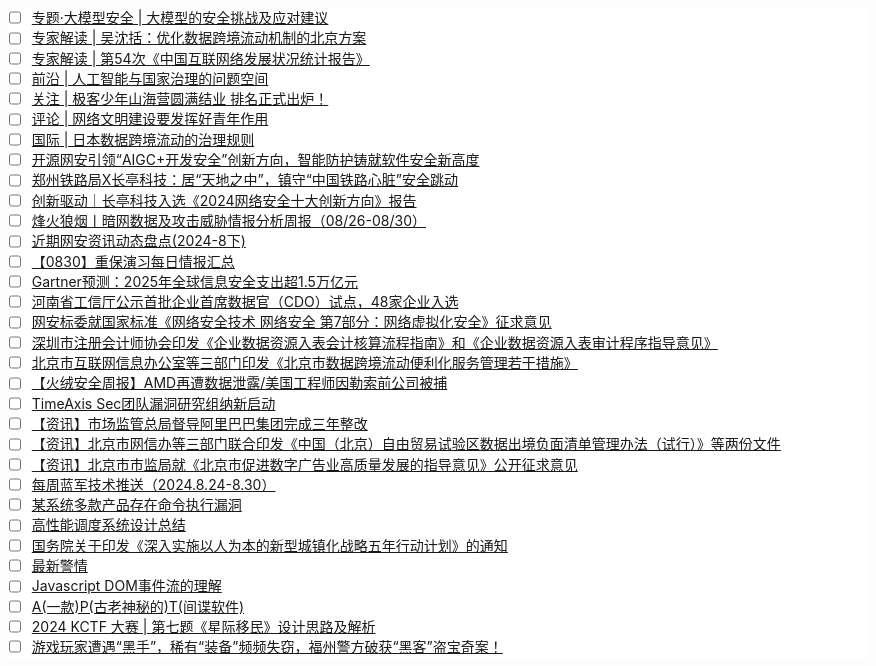   - [ ] [专题·大模型安全 | 大模型的安全挑战及应对建议](https://mp.weixin.qq.com/s?__biz=MzA5MzE5MDAzOA==&mid=2664224181&idx=1&sn=e41362f5710e5e72d87d7bd041102c3e)
  - [ ] [专家解读 | 吴沈括：优化数据跨境流动机制的北京方案](https://mp.weixin.qq.com/s?__biz=MzA5MzE5MDAzOA==&mid=2664224181&idx=3&sn=f8e5bb7d98fd8c63baee474bf6ce4ed0)
  - [ ] [专家解读 | 第54次《中国互联网络发展状况统计报告》](https://mp.weixin.qq.com/s?__biz=MzA5MzE5MDAzOA==&mid=2664224181&idx=4&sn=4094def525fc963a1451485b5b252761)
  - [ ] [前沿 | 人工智能与国家治理的问题空间](https://mp.weixin.qq.com/s?__biz=MzA5MzE5MDAzOA==&mid=2664224181&idx=5&sn=9997e1c734c06215fc03e4a318aa11d3)
  - [ ] [关注 | 极客少年山海营圆满结业 排名正式出炉！](https://mp.weixin.qq.com/s?__biz=MzA5MzE5MDAzOA==&mid=2664224181&idx=6&sn=b49b8383cd3a433798b2c739b4ee7b67)
  - [ ] [评论 | 网络文明建设要发挥好青年作用](https://mp.weixin.qq.com/s?__biz=MzA5MzE5MDAzOA==&mid=2664224181&idx=7&sn=72c53f0368b69853175a5aff56f8a5f6)
  - [ ] [国际 | 日本数据跨境流动的治理规则](https://mp.weixin.qq.com/s?__biz=MzA5MzE5MDAzOA==&mid=2664224181&idx=8&sn=ebbb02ee0d2c55b1286bcca0225b1713)
  - [ ] [开源网安引领“AIGC+开发安全”创新方向，智能防护铸就软件安全新高度](https://mp.weixin.qq.com/s?__biz=MzI0NzY1MDgyMw==&mid=2247512222&idx=1&sn=f2f2cc7bea120c219bd005de4c2d35d3)
  - [ ] [郑州铁路局X长亭科技：居“天地之中”，镇守“中国铁路心脏”安全跳动](https://mp.weixin.qq.com/s?__biz=MzIwNDA2NDk5OQ==&mid=2651388190&idx=1&sn=a7ca0acdf0adf93ded9bb0c02490da61)
  - [ ] [创新驱动｜长亭科技入选《2024网络安全十大创新方向》报告](https://mp.weixin.qq.com/s?__biz=MzIwNDA2NDk5OQ==&mid=2651388190&idx=2&sn=2e95801816c32b530f4d5026d1af286e)
  - [ ] [烽火狼烟丨暗网数据及攻击威胁情报分析周报（08/26-08/30）](https://mp.weixin.qq.com/s?__biz=Mzk0NjMxNTgyOQ==&mid=2247484354&idx=1&sn=7ee535953fd25ce868f8e2c602876594)
  - [ ] [近期网安资讯动态盘点(2024-8下)](https://mp.weixin.qq.com/s?__biz=MzU5OTQ0NzY3Ng==&mid=2247497554&idx=1&sn=6a1eacbecb80ba1cc02293417a3f5d26)
  - [ ] [【0830】重保演习每日情报汇总](https://mp.weixin.qq.com/s?__biz=MzkyNzcxNTczNA==&mid=2247486724&idx=1&sn=700f8fcdf2d911292d2be2904bd8f913)
  - [ ] [Gartner预测：2025年全球信息安全支出超1.5万亿元](https://mp.weixin.qq.com/s?__biz=MzI4NDY2MDMwMw==&mid=2247512511&idx=1&sn=1846e5158c0b852f0c9d917005b94a42)
  - [ ] [河南省工信厅公示首批企业首席数据官（CDO）试点，48家企业入选](https://mp.weixin.qq.com/s?__biz=MjM5NjA2NzY3NA==&mid=2448670216&idx=1&sn=cc2247eb9033618dce46ca1cfa2a514b)
  - [ ] [网安标委就国家标准《网络安全技术 网络安全 第7部分：网络虚拟化安全》征求意见](https://mp.weixin.qq.com/s?__biz=MjM5NjA2NzY3NA==&mid=2448670216&idx=2&sn=11980f8b8025ff274cd20fd60a4b16b7)
  - [ ] [深圳市注册会计师协会印发《企业数据资源入表会计核算流程指南》和《企业数据资源入表审计程序指导意见》](https://mp.weixin.qq.com/s?__biz=MjM5NjA2NzY3NA==&mid=2448670216&idx=3&sn=2d09a9ad4cc966a051db0f97352e1ec0)
  - [ ] [北京市互联网信息办公室等三部门印发《北京市数据跨境流动便利化服务管理若干措施》](https://mp.weixin.qq.com/s?__biz=MjM5NjA2NzY3NA==&mid=2448670216&idx=4&sn=9782752f15e75657dea03608cd654889)
  - [ ] [【火绒安全周报】AMD再遭数据泄露/美国工程师因勒索前公司被捕](https://mp.weixin.qq.com/s?__biz=MzI3NjYzMDM1Mg==&mid=2247519792&idx=1&sn=1f143bfef19a04d39c4c46aa4a237979)
  - [ ] [TimeAxis Sec团队漏洞研究组纳新启动](https://mp.weixin.qq.com/s?__biz=MzIxNzY1MTc1OA==&mid=2247484379&idx=1&sn=0374a5a1c7f9e1bd189a564c696db086)
  - [ ] [【资讯】市场监管总局督导阿里巴巴集团完成三年整改](https://mp.weixin.qq.com/s?__biz=MzU1NDY3NDgwMQ==&mid=2247544947&idx=1&sn=2a27ee6da0b2e5d530ecaae8b38f9699)
  - [ ] [【资讯】北京市网信办等三部门联合印发《中国（北京）自由贸易试验区数据出境负面清单管理办法（试行）》等两份文件](https://mp.weixin.qq.com/s?__biz=MzU1NDY3NDgwMQ==&mid=2247544947&idx=2&sn=b7c876138a8dda1133e81faf97091e88)
  - [ ] [【资讯】北京市市监局就《北京市促进数字广告业高质量发展的指导意见》公开征求意见](https://mp.weixin.qq.com/s?__biz=MzU1NDY3NDgwMQ==&mid=2247544947&idx=3&sn=5c3c5a830906cfe02b2912e31613490a)
  - [ ] [每周蓝军技术推送（2024.8.24-8.30）](https://mp.weixin.qq.com/s?__biz=MzkyMTI0NjA3OA==&mid=2247493788&idx=1&sn=d35da886610bcbb327c9864bc1de0479)
  - [ ] [某系统多款产品存在命令执行漏洞](https://mp.weixin.qq.com/s?__biz=Mzg5NTU2NjA1Mw==&mid=2247492679&idx=1&sn=175cf892e9035aaa422dc8e6e25bf4ff)
  - [ ] [高性能调度系统设计总结](https://mp.weixin.qq.com/s?__biz=MjM5ODYwMjI2MA==&mid=2649785412&idx=1&sn=b0fb20e793c660ceb9012a34e7e0482d)
  - [ ] [国务院关于印发《深入实施以人为本的新型城镇化战略五年行动计划》的通知](https://mp.weixin.qq.com/s?__biz=MzU3ODk0MzE4OA==&mid=2247487426&idx=1&sn=1ef8a5575b8488d10faa9baf13a2103b)
  - [ ] [最新警情](https://mp.weixin.qq.com/s?__biz=MzU3ODk0MzE4OA==&mid=2247487426&idx=2&sn=545ff9649d47177d0e1c68ab686cb146)
  - [ ] [Javascript DOM事件流的理解](https://mp.weixin.qq.com/s?__biz=MzU3ODk0MzE4OA==&mid=2247487426&idx=3&sn=f16c931eaa59d956bec6df2746afc6ba)
  - [ ] [A(一款)P(古老神秘的)T(间谍软件)](https://mp.weixin.qq.com/s?__biz=MzkxODM5MzYzNg==&mid=2247485481&idx=1&sn=34fdaad83acff7b32675f65eb6b08016)
  - [ ] [2024 KCTF 大赛 | 第七题《星际移民》设计思路及解析](https://mp.weixin.qq.com/s?__biz=MjM5NTc2MDYxMw==&mid=2458571275&idx=1&sn=39f1554b05dbbda8111e6bc4961f2e04)
  - [ ] [游戏玩家遭遇“黑手”，稀有“装备”频频失窃，福州警方破获“黑客”盗宝奇案！](https://mp.weixin.qq.com/s?__biz=MjM5NTc2MDYxMw==&mid=2458571275&idx=2&sn=25a07c8edeeefcf19d2dad70225b7a45)